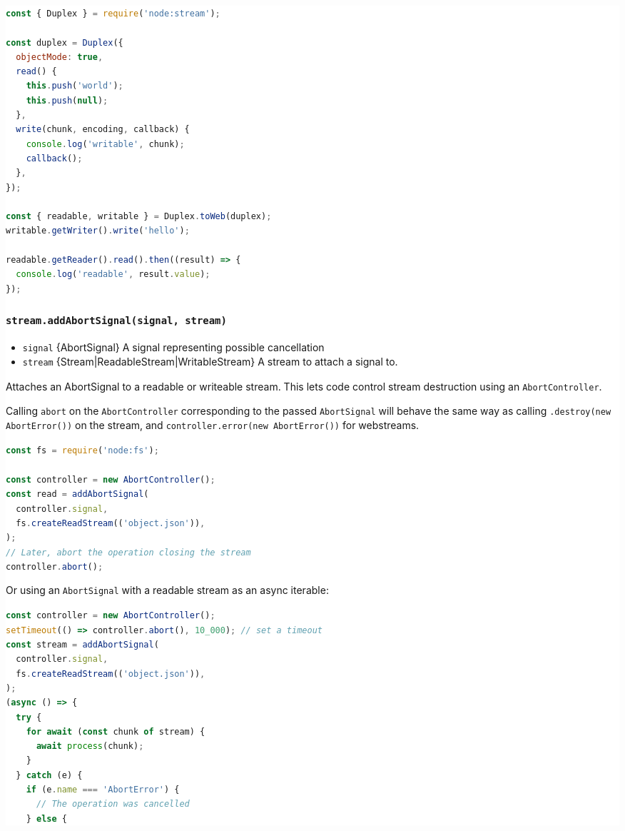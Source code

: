 ```cjs
const { Duplex } = require('node:stream');

const duplex = Duplex({
  objectMode: true,
  read() {
    this.push('world');
    this.push(null);
  },
  write(chunk, encoding, callback) {
    console.log('writable', chunk);
    callback();
  },
});

const { readable, writable } = Duplex.toWeb(duplex);
writable.getWriter().write('hello');

readable.getReader().read().then((result) => {
  console.log('readable', result.value);
});
```

### `stream.addAbortSignal(signal, stream)`



* `signal` {AbortSignal} A signal representing possible cancellation
* `stream` {Stream|ReadableStream|WritableStream} A stream to attach a signal
  to.

Attaches an AbortSignal to a readable or writeable stream. This lets code
control stream destruction using an `AbortController`.

Calling `abort` on the `AbortController` corresponding to the passed
`AbortSignal` will behave the same way as calling `.destroy(new AbortError())`
on the stream, and `controller.error(new AbortError())` for webstreams.

```js
const fs = require('node:fs');

const controller = new AbortController();
const read = addAbortSignal(
  controller.signal,
  fs.createReadStream(('object.json')),
);
// Later, abort the operation closing the stream
controller.abort();
```

Or using an `AbortSignal` with a readable stream as an async iterable:

```js
const controller = new AbortController();
setTimeout(() => controller.abort(), 10_000); // set a timeout
const stream = addAbortSignal(
  controller.signal,
  fs.createReadStream(('object.json')),
);
(async () => {
  try {
    for await (const chunk of stream) {
      await process(chunk);
    }
  } catch (e) {
    if (e.name === 'AbortError') {
      // The operation was cancelled
    } else {
```